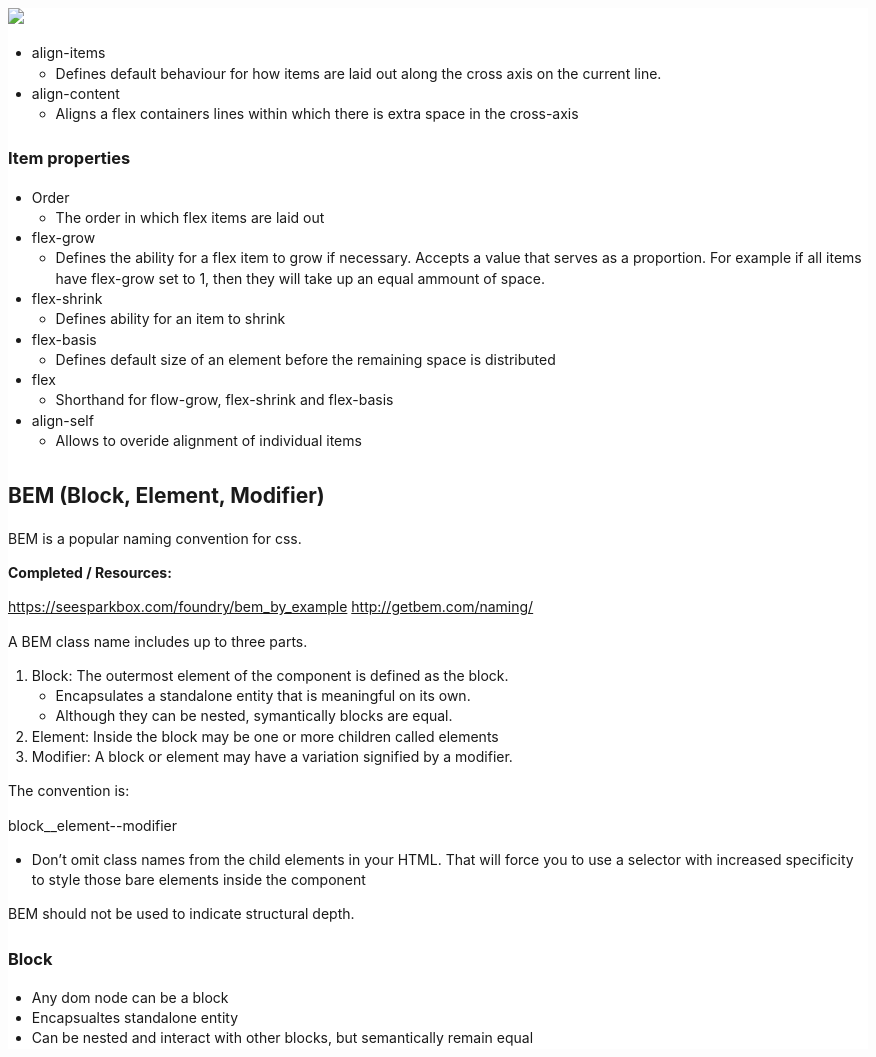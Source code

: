 ![](https://i.imgur.com/pGTdNcI.png)

- align-items
    - Defines default behaviour for how items are laid out along the cross axis on the current line.
- align-content
    - Aligns a flex containers lines within which there is extra space in the cross-axis

### Item properties
- Order
    - The order in which flex items are laid out
- flex-grow
    - Defines the ability for a flex item to grow if necessary. Accepts a value that serves as a proportion. For example if all items have flex-grow set to 1, then they will take up an equal ammount of space.
- flex-shrink
    - Defines ability for an item to shrink
- flex-basis
    - Defines default size of an element before the remaining space is distributed
- flex
    - Shorthand for flow-grow, flex-shrink and flex-basis
- align-self
    - Allows to overide alignment of individual items

## BEM (Block, Element, Modifier)

BEM is a popular naming convention for css.

**Completed / Resources:**

https://seesparkbox.com/foundry/bem_by_example
http://getbem.com/naming/


A BEM class name includes up to three parts.

1. Block: The outermost element of the component is defined as the block.
    - Encapsulates a standalone entity that is meaningful on its own.
    - Although they can be nested, symantically blocks are equal.
3. Element: Inside the block may be one or more children called elements
4. Modifier: A block or element may have a variation signified by a modifier.

The convention is:

block__element--modifier

- Don’t omit class names from the child elements in your HTML. That will force you to use a selector with increased specificity to style those bare elements inside the component

BEM should not be used to indicate structural depth.

### Block

- Any dom node can be a block
- Encapsualtes standalone entity
- Can be nested and interact with other blocks, but semantically remain equal
